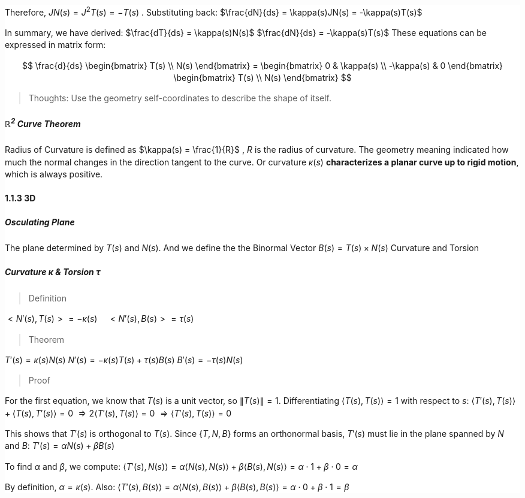 Therefore, $JN(s) = J^2T(s) = -T(s)$ . Substituting back: $\frac{dN}{ds} = \kappa(s)JN(s) = -\kappa(s)T(s)$

In summary, we have derived: $\frac{dT}{ds} = \kappa(s)N(s)$ $\frac{dN}{ds} = -\kappa(s)T(s)$ These equations can be expressed in matrix form:

$$
\frac{d}{ds} \begin{bmatrix} T(s) \\ N(s) \end{bmatrix} =
\begin{bmatrix}
0 & \kappa(s) \\
-\kappa(s) & 0
\end{bmatrix}
\begin{bmatrix} T(s) \\ N(s) \end{bmatrix}
$$

> Thoughts: Use the geometry self-coordinates to describe the shape of itself.

##### $\mathbb{R}^2$ Curve Theorem  

Radius of Curvature is defined as $\kappa(s) = \frac{1}{R}$  , $R$ is the radius of curvature. The geometry meaning indicated how much the normal changes in the direction tangent to the curve. Or curvature $\kappa(s)$ **characterizes a planar curve up to rigid motion**, which is always positive.

#### 1.1.3 3D

##### Osculating Plane 

The plane determined by $T(s)$ and $N(s)$. And we define the the Binormal Vector $B(s) = T(s) \times N(s)$ Curvature and Torsion

##### Curvature $\kappa$ & Torsion $\tau$

> Definition

$<N'(s), T(s)> = -\kappa(s) \quad <N'(s), B(s)> = \tau(s)$

> Theorem

$T'(s) = \kappa(s)N(s)$  $N'(s) = -\kappa(s)T(s) + \tau(s)B(s)$   $B'(s) = -\tau(s)N(s)$  

> Proof

For the first equation, we know that $T(s)$ is a unit vector, so $\|T(s)\| = 1$. Differentiating $\langle T(s), T(s) \rangle = 1$ with respect to $s$:
$\langle T'(s), T(s) \rangle + \langle T(s), T'(s) \rangle = 0$
$\Rightarrow 2\langle T'(s), T(s) \rangle = 0$
$\Rightarrow \langle T'(s), T(s) \rangle = 0$

This shows that $T'(s)$ is orthogonal to $T(s)$. Since $\{T, N, B\}$ forms an orthonormal basis, $T'(s)$ must lie in the plane spanned by $N$ and $B$:
$T'(s) = \alpha N(s) + \beta B(s)$

To find $\alpha$ and $\beta$, we compute:
$\langle T'(s), N(s) \rangle = \alpha \langle N(s), N(s) \rangle + \beta \langle B(s), N(s) \rangle = \alpha \cdot 1 + \beta \cdot 0 = \alpha$

By definition, $\alpha = \kappa(s)$. Also:
$\langle T'(s), B(s) \rangle = \alpha \langle N(s), B(s) \rangle + \beta \langle B(s), B(s) \rangle = \alpha \cdot 0 + \beta \cdot 1 = \beta$
